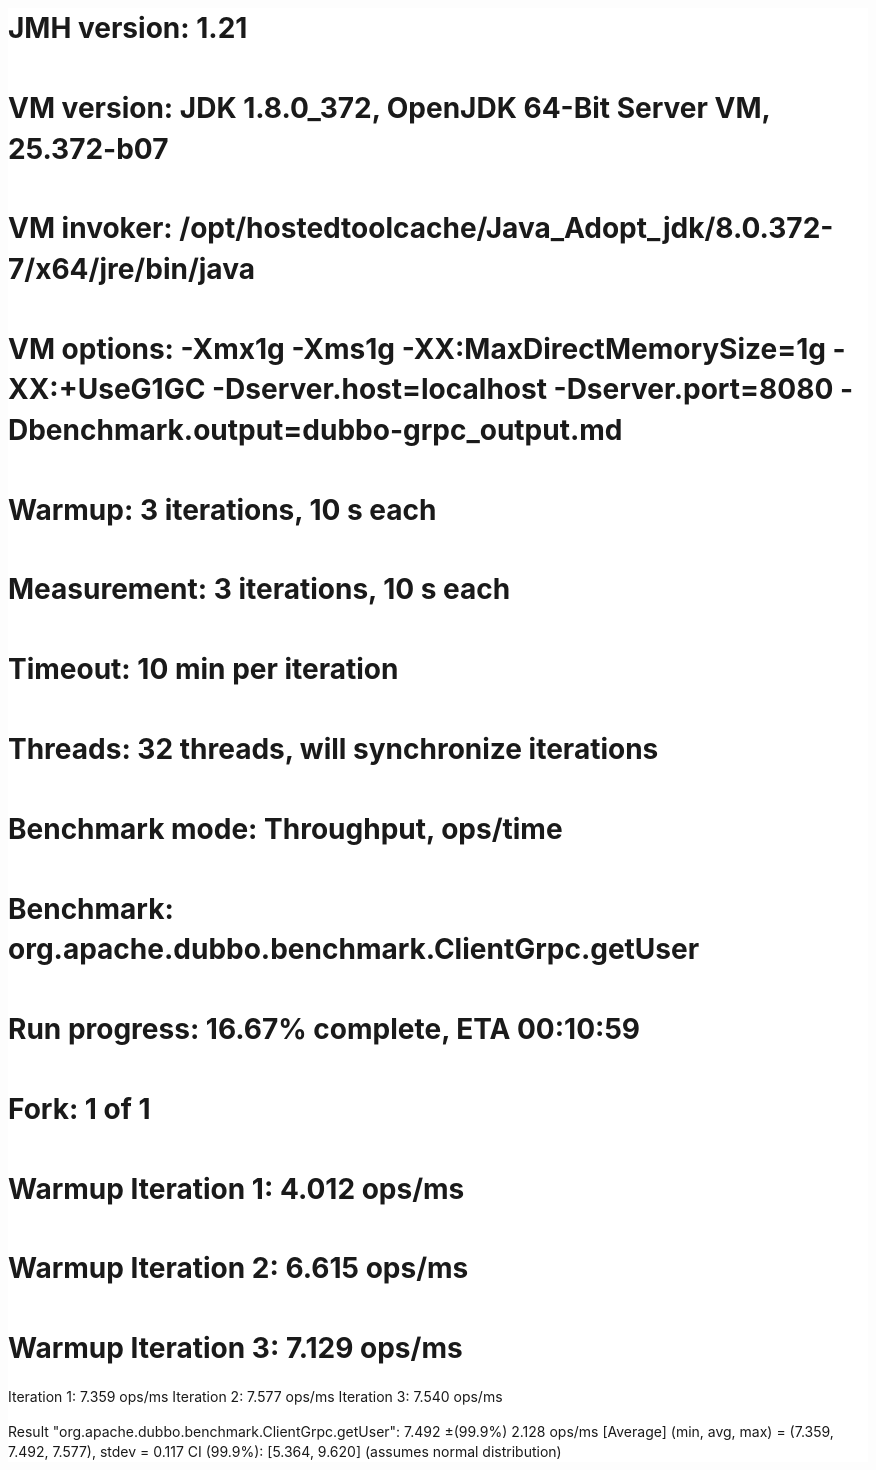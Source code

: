 
# JMH version: 1.21
# VM version: JDK 1.8.0_372, OpenJDK 64-Bit Server VM, 25.372-b07
# VM invoker: /opt/hostedtoolcache/Java_Adopt_jdk/8.0.372-7/x64/jre/bin/java
# VM options: -Xmx1g -Xms1g -XX:MaxDirectMemorySize=1g -XX:+UseG1GC -Dserver.host=localhost -Dserver.port=8080 -Dbenchmark.output=dubbo-grpc_output.md
# Warmup: 3 iterations, 10 s each
# Measurement: 3 iterations, 10 s each
# Timeout: 10 min per iteration
# Threads: 32 threads, will synchronize iterations
# Benchmark mode: Throughput, ops/time
# Benchmark: org.apache.dubbo.benchmark.ClientGrpc.getUser

# Run progress: 16.67% complete, ETA 00:10:59
# Fork: 1 of 1
# Warmup Iteration   1: 4.012 ops/ms
# Warmup Iteration   2: 6.615 ops/ms
# Warmup Iteration   3: 7.129 ops/ms
Iteration   1: 7.359 ops/ms
Iteration   2: 7.577 ops/ms
Iteration   3: 7.540 ops/ms


Result "org.apache.dubbo.benchmark.ClientGrpc.getUser":
  7.492 ±(99.9%) 2.128 ops/ms [Average]
  (min, avg, max) = (7.359, 7.492, 7.577), stdev = 0.117
  CI (99.9%): [5.364, 9.620] (assumes normal distribution)

